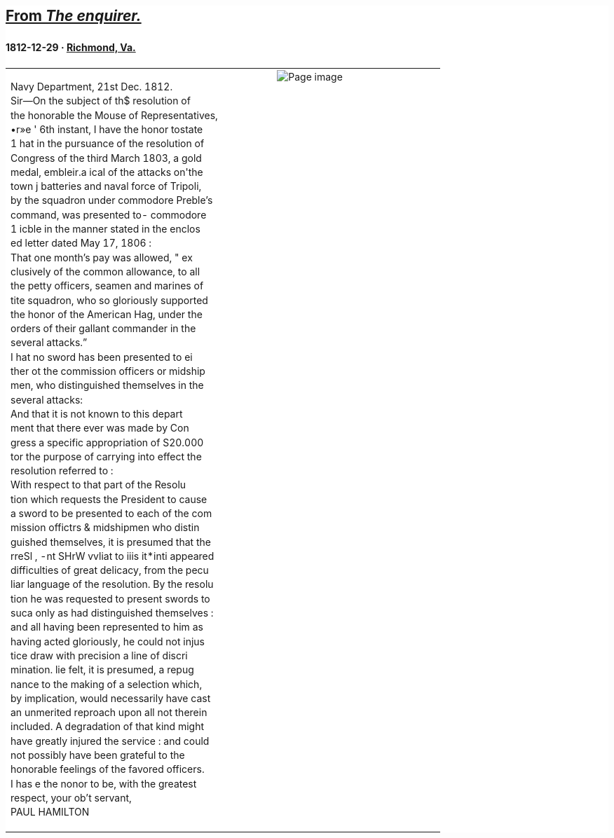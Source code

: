## [From _The enquirer._](https://www.loc.gov/resource/sn84024736/1812-12-29/ed-1/?sp=2)

#### 1812-12-29 &middot; [Richmond, Va.](http://dbpedia.org/resource/Richmond%2C_Virginia)

<table style="width: 100%;"><tr><td style="width: 50%">

  
Navy Department, 21st Dec. 1812.  
Sir—On the subject of th$ resolution of  
the honorable the Mouse of Representatives,  
•r»e &#x27; 6th instant, I have the honor tostate  
1 hat in the pursuance of the resolution of  
Congress of the third March 1803, a gold  
medal, embleir.a ical of the attacks on&#x27;the  
town j batteries and naval force of Tripoli,  
by the squadron under commodore Preble’s  
command, was presented to- commodore  
1 icble in the manner stated in the enclos­  
ed letter dated May 17, 1806 :  
That one month’s pay was allowed, &quot; ex­  
clusively of the common allowance, to all  
the petty officers, seamen and marines of  
tite squadron, who so gloriously supported  
the honor of the American Hag, under the  
orders of their gallant commander in the  
several attacks.”  
I hat no sword has been presented to ei­  
ther ot the commission officers or midship­  
men, who distinguished themselves in the  
several attacks:  
And that it is not known to this depart­  
ment that there ever was made by Con­  
gress a specific appropriation of S20.000  
tor the purpose of carrying into effect the  
resolution referred to :  
With respect to that part of the Resolu­  
tion which requests the President to cause  
a sword to be presented to each of the com­  
mission offictrs &amp; midshipmen who distin­  
guished themselves, it is presumed that the  
rreSl , -nt SHrW vvliat to iiis it*inti appeared  
difficulties of great delicacy, from the pecu­  
liar language of the resolution. By the resolu­  
tion he was requested to present swords to  
suca only as had distinguished themselves :  
and all having been represented to him as  
having acted gloriously, he could not injus­  
tice draw with precision a line of discri­  
mination. lie felt, it is presumed, a repug­  
nance to the making of a selection which,  
by implication, would necessarily have cast  
an unmerited reproach upon all not therein  
included. A degradation of that kind might  
have greatly injured the service : and could  
not possibly have been grateful to the  
honorable feelings of the favored officers.  
I has e the nonor to be, with the greatest  
respect, your ob’t servant,  
PAUL HAMILTON
</td><td style="width: 50%; max-height: 75%; margin: auto; display: block;">
<img alt="Page image" src="https://tile.loc.gov/image-services/iiif/service:ndnp:vi:batch_vi_loons_ver01:data:sn84024736:00414183864:1812122901:0288/pct:59.1236827509706,36.25688073394495,17.366118198064953,28.71355759429154/!600,600/0/default.jpg"/>